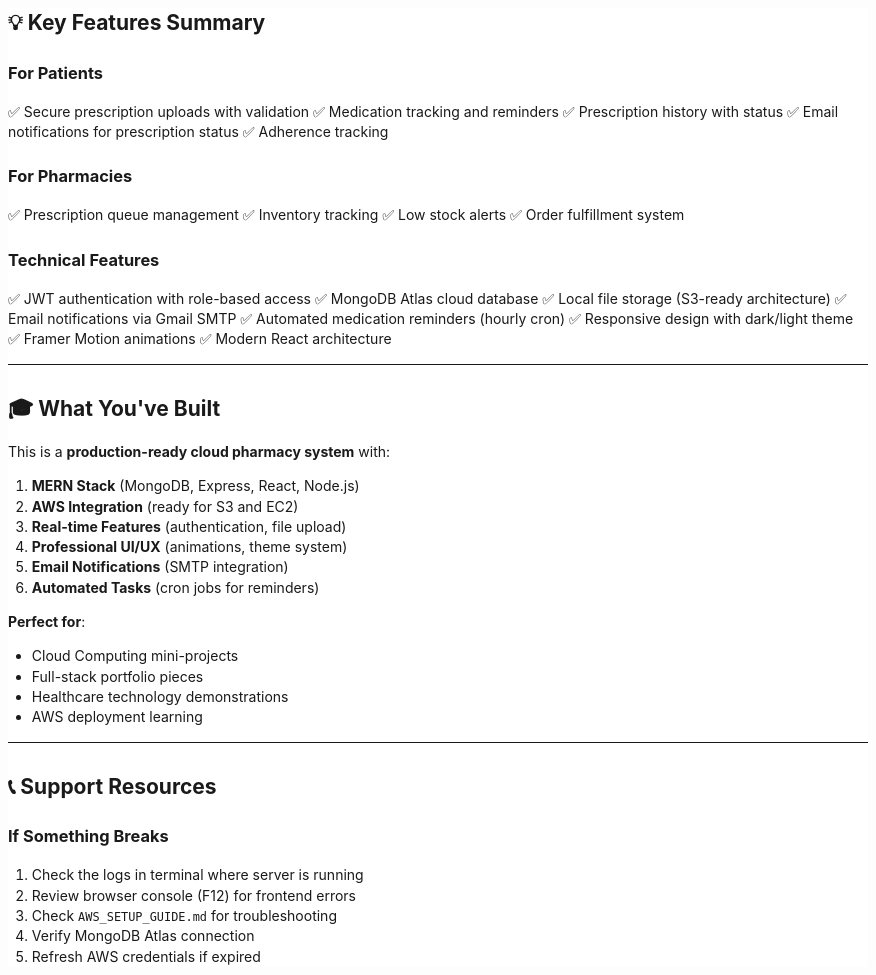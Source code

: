 
## 💡 Key Features Summary

### For Patients
✅ Secure prescription uploads with validation
✅ Medication tracking and reminders
✅ Prescription history with status
✅ Email notifications for prescription status
✅ Adherence tracking

### For Pharmacies
✅ Prescription queue management
✅ Inventory tracking
✅ Low stock alerts
✅ Order fulfillment system

### Technical Features
✅ JWT authentication with role-based access
✅ MongoDB Atlas cloud database
✅ Local file storage (S3-ready architecture)
✅ Email notifications via Gmail SMTP
✅ Automated medication reminders (hourly cron)
✅ Responsive design with dark/light theme
✅ Framer Motion animations
✅ Modern React architecture

---

## 🎓 What You've Built

This is a **production-ready cloud pharmacy system** with:

1. **MERN Stack** (MongoDB, Express, React, Node.js)
2. **AWS Integration** (ready for S3 and EC2)
3. **Real-time Features** (authentication, file upload)
4. **Professional UI/UX** (animations, theme system)
5. **Email Notifications** (SMTP integration)
6. **Automated Tasks** (cron jobs for reminders)

**Perfect for**:
- Cloud Computing mini-projects
- Full-stack portfolio pieces
- Healthcare technology demonstrations
- AWS deployment learning

---

## 📞 Support Resources

### If Something Breaks
1. Check the logs in terminal where server is running
2. Review browser console (F12) for frontend errors
3. Check `AWS_SETUP_GUIDE.md` for troubleshooting
4. Verify MongoDB Atlas connection
5. Refresh AWS credentials if expired
